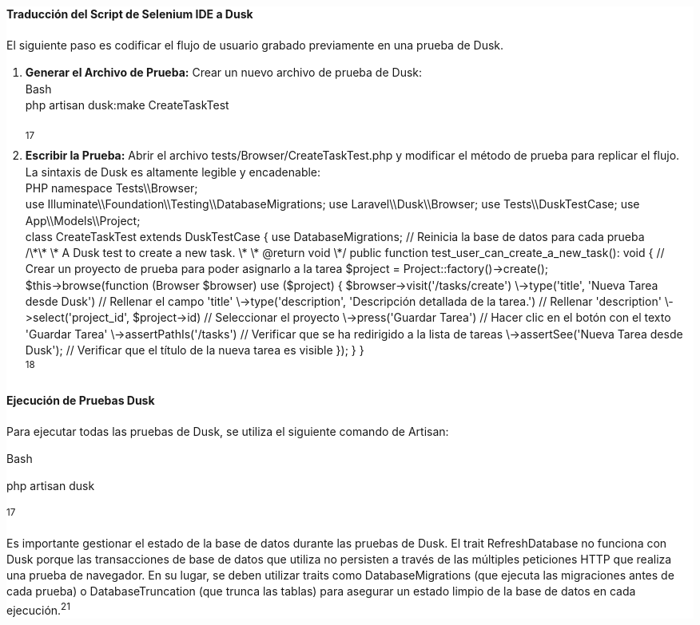 #### Traducción del Script de Selenium IDE a Dusk

El siguiente paso es codificar el flujo de usuario grabado previamente en una prueba de Dusk.

1. **Generar el Archivo de Prueba:** Crear un nuevo archivo de prueba de Dusk:  
    Bash  
    php artisan dusk:make CreateTaskTest  
    <br/><sup>17</sup>
2. **Escribir la Prueba:** Abrir el archivo tests/Browser/CreateTaskTest.php y modificar el método de prueba para replicar el flujo. La sintaxis de Dusk es altamente legible y encadenable:  
    PHP  
    <?php  
    <br/>namespace Tests\\Browser;  
    <br/>use Illuminate\\Foundation\\Testing\\DatabaseMigrations;  
    use Laravel\\Dusk\\Browser;  
    use Tests\\DuskTestCase;  
    use App\\Models\\Project;  
    <br/>class CreateTaskTest extends DuskTestCase  
    {  
    use DatabaseMigrations; // Reinicia la base de datos para cada prueba  
    <br/>/\*\*  
    \* A Dusk test to create a new task.  
    \*  
    \* @return void  
    \*/  
    public function test_user_can_create_a_new_task(): void  
    {  
    // Crear un proyecto de prueba para poder asignarlo a la tarea  
    $project = Project::factory()->create();  
    <br/>$this->browse(function (Browser $browser) use ($project) {  
    $browser->visit('/tasks/create')  
    \->type('title', 'Nueva Tarea desde Dusk') // Rellenar el campo 'title'  
    \->type('description', 'Descripción detallada de la tarea.') // Rellenar 'description'  
    \->select('project_id', $project->id) // Seleccionar el proyecto  
    \->press('Guardar Tarea') // Hacer clic en el botón con el texto 'Guardar Tarea'  
    \->assertPathIs('/tasks') // Verificar que se ha redirigido a la lista de tareas  
    \->assertSee('Nueva Tarea desde Dusk'); // Verificar que el título de la nueva tarea es visible  
    });  
    }  
    }  
    <br/><sup>18</sup>

#### Ejecución de Pruebas Dusk

Para ejecutar todas las pruebas de Dusk, se utiliza el siguiente comando de Artisan:

Bash

php artisan dusk  

<sup>17</sup>

Es importante gestionar el estado de la base de datos durante las pruebas de Dusk. El trait RefreshDatabase no funciona con Dusk porque las transacciones de base de datos que utiliza no persisten a través de las múltiples peticiones HTTP que realiza una prueba de navegador. En su lugar, se deben utilizar traits como DatabaseMigrations (que ejecuta las migraciones antes de cada prueba) o DatabaseTruncation (que trunca las tablas) para asegurar un estado limpio de la base de datos en cada ejecución.<sup>21</sup>
